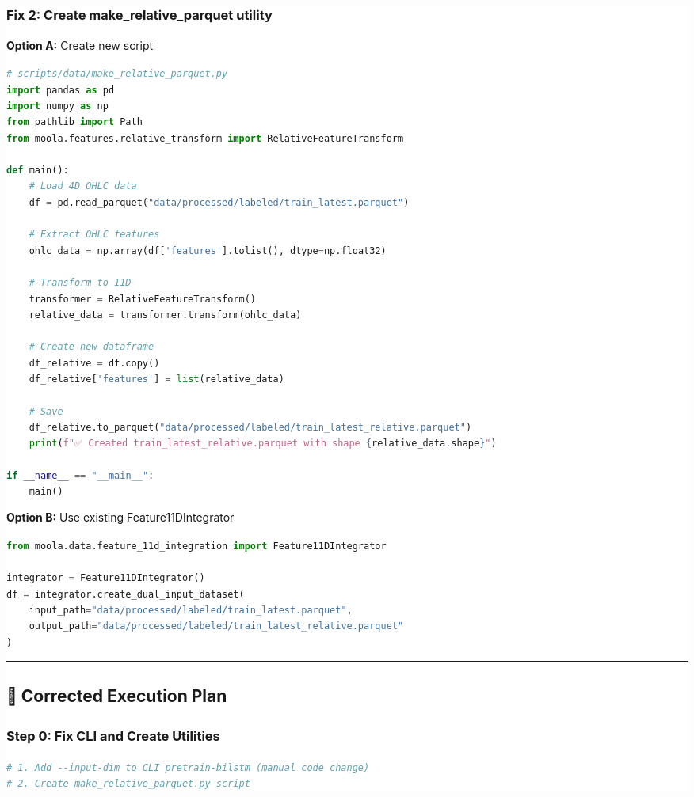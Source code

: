 ### **Fix 2: Create make_relative_parquet utility**

**Option A:** Create new script
```python
# scripts/data/make_relative_parquet.py
import pandas as pd
import numpy as np
from pathlib import Path
from moola.features.relative_transform import RelativeFeatureTransform

def main():
    # Load 4D OHLC data
    df = pd.read_parquet("data/processed/labeled/train_latest.parquet")
    
    # Extract OHLC features
    ohlc_data = np.array(df['features'].tolist(), dtype=np.float32)
    
    # Transform to 11D
    transformer = RelativeFeatureTransform()
    relative_data = transformer.transform(ohlc_data)
    
    # Create new dataframe
    df_relative = df.copy()
    df_relative['features'] = list(relative_data)
    
    # Save
    df_relative.to_parquet("data/processed/labeled/train_latest_relative.parquet")
    print(f"✅ Created train_latest_relative.parquet with shape {relative_data.shape}")

if __name__ == "__main__":
    main()
```

**Option B:** Use existing Feature11DIntegrator
```python
from moola.data.feature_11d_integration import Feature11DIntegrator

integrator = Feature11DIntegrator()
df = integrator.create_dual_input_dataset(
    input_path="data/processed/labeled/train_latest.parquet",
    output_path="data/processed/labeled/train_latest_relative.parquet"
)
```

---

## 📝 Corrected Execution Plan

### **Step 0: Fix CLI and Create Utilities**

```bash
# 1. Add --input-dim to CLI pretrain-bilstm (manual code change)
# 2. Create make_relative_parquet.py script
```
